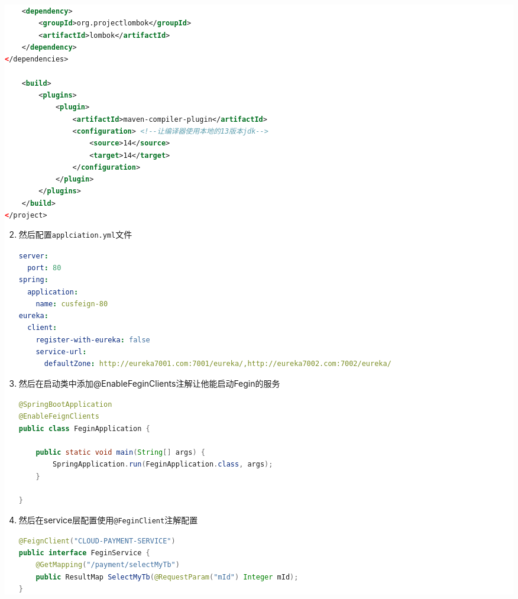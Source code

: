    ```xml
       <dependency>
           <groupId>org.projectlombok</groupId>
           <artifactId>lombok</artifactId>
       </dependency>
   </dependencies>
   
       <build>
           <plugins>
               <plugin>
                   <artifactId>maven-compiler-plugin</artifactId>
                   <configuration> <!--让编译器使用本地的13版本jdk-->
                       <source>14</source>
                       <target>14</target>
                   </configuration>
               </plugin>
           </plugins>
       </build>
   </project>
   ```

2. 然后配置`applciation.yml`文件

   ```yml
   server:
     port: 80
   spring:
     application:
       name: cusfeign-80
   eureka:
     client:
       register-with-eureka: false
       service-url:
         defaultZone: http://eureka7001.com:7001/eureka/,http://eureka7002.com:7002/eureka/
   ```

3. 然后在启动类中添加@EnableFeginClients注解让他能启动Fegin的服务

   ```java
   @SpringBootApplication
   @EnableFeignClients
   public class FeginApplication {
   
       public static void main(String[] args) {
           SpringApplication.run(FeginApplication.class, args);
       }
   
   }
   ```

4. 然后在service层配置使用`@FeginClient`注解配置

   ```java
   @FeignClient("CLOUD-PAYMENT-SERVICE")
   public interface FeginService {
       @GetMapping("/payment/selectMyTb")
       public ResultMap SelectMyTb(@RequestParam("mId") Integer mId);
   }
   
   ```
